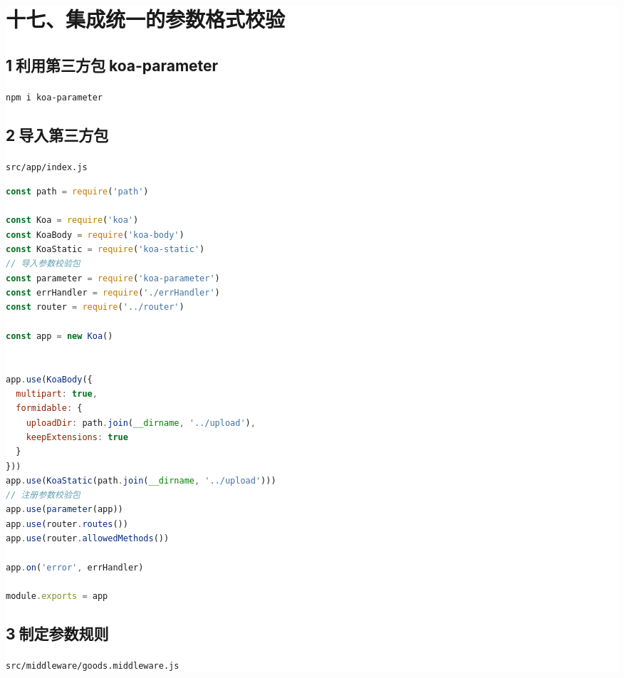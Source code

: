 # 十七、集成统一的参数格式校验

## 1 利用第三方包 koa-parameter

```
npm i koa-parameter
```



## 2 导入第三方包

`src/app/index.js`

```js
const path = require('path')

const Koa = require('koa')
const KoaBody = require('koa-body')
const KoaStatic = require('koa-static')
// 导入参数校验包
const parameter = require('koa-parameter')
const errHandler = require('./errHandler')
const router = require('../router')

const app = new Koa()


app.use(KoaBody({
  multipart: true,
  formidable: {
    uploadDir: path.join(__dirname, '../upload'),
    keepExtensions: true
  }
}))
app.use(KoaStatic(path.join(__dirname, '../upload')))
// 注册参数校验包
app.use(parameter(app))
app.use(router.routes())
app.use(router.allowedMethods())

app.on('error', errHandler)

module.exports = app
```



## 3 制定参数规则

`src/middleware/goods.middleware.js`
